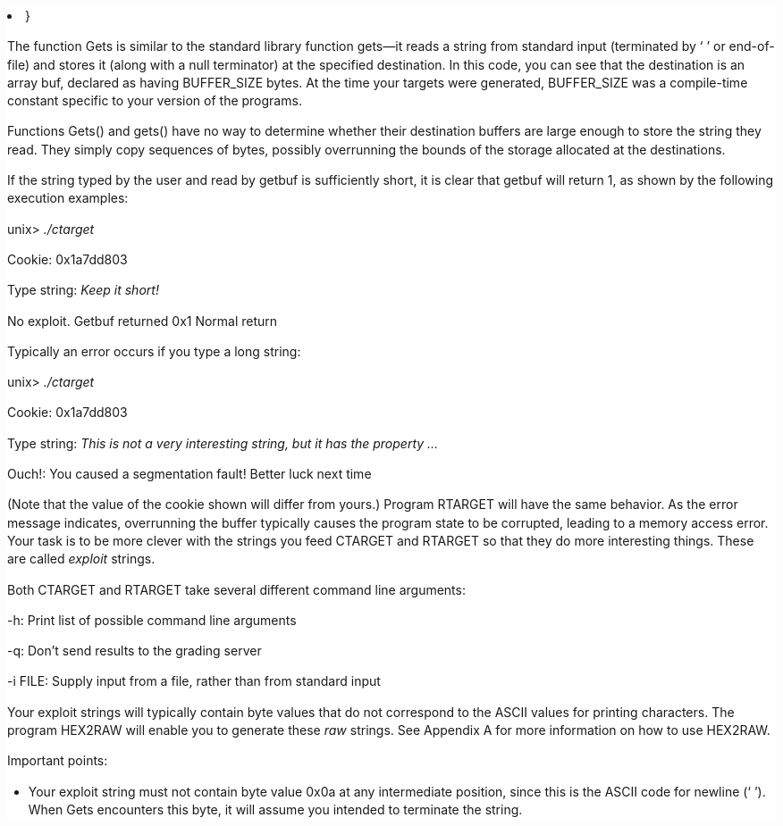  <li>}</li>

</ul>

The function Gets is similar to the standard library function gets—it reads a string from standard input (terminated by ‘
’ or end-of-file) and stores it (along with a null terminator) at the specified destination. In this code, you can see that the destination is an array buf, declared as having BUFFER_SIZE bytes. At the time your targets were generated, BUFFER_SIZE was a compile-time constant specific to your version of the programs.

Functions Gets() and gets() have no way to determine whether their destination buffers are large enough to store the string they read. They simply copy sequences of bytes, possibly overrunning the bounds of the storage allocated at the destinations.

If the string typed by the user and read by getbuf is sufficiently short, it is clear that getbuf will return 1, as shown by the following execution examples:

unix&gt; <em>./ctarget</em>

Cookie: 0x1a7dd803

Type string: <em>Keep it short!</em>

No exploit. Getbuf returned 0x1 Normal return

Typically an error occurs if you type a long string:

unix&gt; <em>./ctarget</em>

Cookie: 0x1a7dd803

Type string: <em>This is not a very interesting string, but it has the property …</em>

Ouch!: You caused a segmentation fault! Better luck next time

(Note that the value of the cookie shown will differ from yours.) Program RTARGET will have the same behavior. As the error message indicates, overrunning the buffer typically causes the program state to be corrupted, leading to a memory access error. Your task is to be more clever with the strings you feed CTARGET and RTARGET so that they do more interesting things. These are called <em>exploit </em>strings.

Both CTARGET and RTARGET take several different command line arguments:

-h: Print list of possible command line arguments

-q: Don’t send results to the grading server

-i FILE: Supply input from a file, rather than from standard input

Your exploit strings will typically contain byte values that do not correspond to the ASCII values for printing characters. The program HEX2RAW will enable you to generate these <em>raw </em>strings. See Appendix A for more information on how to use HEX2RAW.

Important points:

<ul>

 <li>Your exploit string must not contain byte value 0x0a at any intermediate position, since this is the ASCII code for newline (‘
’). When Gets encounters this byte, it will assume you intended to terminate the string.</li>
